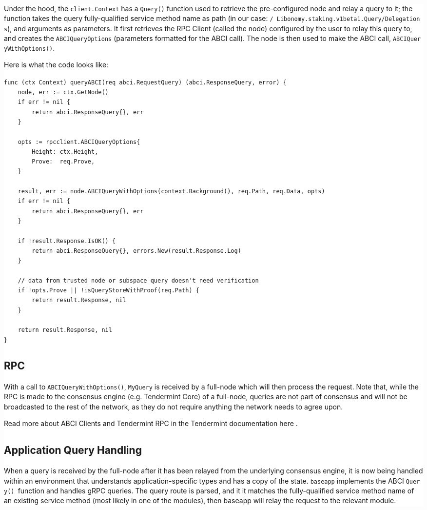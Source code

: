 
Under the hood, the `client.Context` has a `Query()` function used to retrieve the pre-configured node and relay a query to it; the function takes the query fully-qualified service method name as path (in our case: `/ Libonomy.staking.v1beta1.Query/Delegations`), and arguments as parameters. It first retrieves the RPC Client (called the node) configured by the user to relay this query to, and creates the `ABCIQueryOptions` (parameters formatted for the ABCI call). The node is then used to make the ABCI call, `ABCIQueryWithOptions()`.

Here is what the code looks like:

```
func (ctx Context) queryABCI(req abci.RequestQuery) (abci.ResponseQuery, error) {
	node, err := ctx.GetNode()
	if err != nil {
		return abci.ResponseQuery{}, err
	}

	opts := rpcclient.ABCIQueryOptions{
		Height: ctx.Height,
		Prove:  req.Prove,
	}

	result, err := node.ABCIQueryWithOptions(context.Background(), req.Path, req.Data, opts)
	if err != nil {
		return abci.ResponseQuery{}, err
	}

	if !result.Response.IsOK() {
		return abci.ResponseQuery{}, errors.New(result.Response.Log)
	}

	// data from trusted node or subspace query doesn't need verification
	if !opts.Prove || !isQueryStoreWithProof(req.Path) {
		return result.Response, nil
	}

	return result.Response, nil
}
```

## RPC

With a call to `ABCIQueryWithOptions()`, `MyQuery` is received by a full-node which will then process the request. Note that, while the RPC is made to the consensus engine (e.g. Tendermint Core) of a full-node, queries are not part of consensus and will not be broadcasted to the rest of the network, as they do not require anything the network needs to agree upon.

Read more about ABCI Clients and Tendermint RPC in the Tendermint documentation here .

## Application Query Handling

When a query is received by the full-node after it has been relayed from the underlying consensus engine, it is now being handled within an environment that understands application-specific types and has a copy of the state. `baseapp` implements the ABCI `Query() `function and handles gRPC queries. The query route is parsed, and it it matches the fully-qualified service method name of an existing service method (most likely in one of the modules), then baseapp will relay the request to the relevant module.

